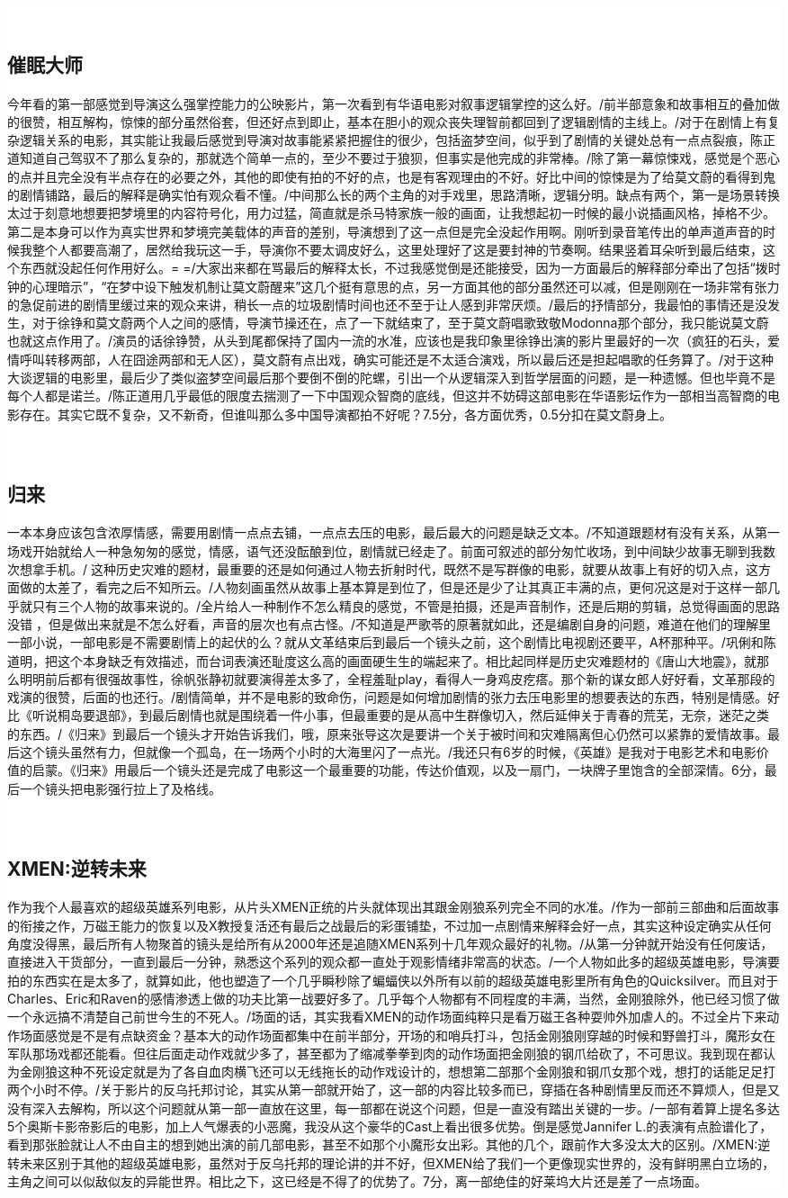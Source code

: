 <br>

## 催眠大师
今年看的第一部感觉到导演这么强掌控能力的公映影片，第一次看到有华语电影对叙事逻辑掌控的这么好。/前半部意象和故事相互的叠加做的很赞，相互解构，惊悚的部分虽然俗套，但还好点到即止，基本在胆小的观众丧失理智前都回到了逻辑剧情的主线上。/对于在剧情上有复杂逻辑关系的电影，其实能让我最后感觉到导演对故事能紧紧把握住的很少，包括盗梦空间，似乎到了剧情的关键处总有一点点裂痕，陈正道知道自己驾驭不了那么复杂的，那就选个简单一点的，至少不要过于狼狈，但事实是他完成的非常棒。/除了第一幕惊悚戏，感觉是个恶心的点并且完全没有半点存在的必要之外，其他的即使有拍的不好的点，也是有客观理由的不好。好比中间的惊悚是为了给莫文蔚的看得到鬼的剧情铺路，最后的解释是确实怕有观众看不懂。/中间那么长的两个主角的对手戏里，思路清晰，逻辑分明。缺点有两个，第一是场景转换太过于刻意地想要把梦境里的内容符号化，用力过猛，简直就是杀马特家族一般的画面，让我想起初一时候的最小说插画风格，掉格不少。第二是本身可以作为真实世界和梦境完美载体的声音的差别，导演想到了这一点但是完全没起作用啊。刚听到录音笔传出的单声道声音的时候我整个人都要高潮了，居然给我玩这一手，导演你不要太调皮好么，这里处理好了这是要封神的节奏啊。结果竖着耳朵听到最后结束，这个东西就没起任何作用好么。= =/大家出来都在骂最后的解释太长，不过我感觉倒是还能接受，因为一方面最后的解释部分牵出了包括“拨时钟的心理暗示”，“在梦中设下触发机制让莫文蔚醒来”这几个挺有意思的点，另一方面其他的部分虽然还可以减，但是刚刚在一场非常有张力的急促前进的剧情里缓过来的观众来讲，稍长一点的垃圾剧情时间也还不至于让人感到非常厌烦。/最后的抒情部分，我最怕的事情还是没发生，对于徐铮和莫文蔚两个人之间的感情，导演节操还在，点了一下就结束了，至于莫文蔚唱歌致敬Modonna那个部分，我只能说莫文蔚也就这点作用了。/演员的话徐铮赞，从头到尾都保持了国内一流的水准，应该也是我印象里徐铮出演的影片里最好的一次（疯狂的石头，爱情呼叫转移两部，人在囧途两部和无人区），莫文蔚有点出戏，确实可能还是不太适合演戏，所以最后还是担起唱歌的任务算了。/对于这种大谈逻辑的电影里，最后少了类似盗梦空间最后那个要倒不倒的陀螺，引出一个从逻辑深入到哲学层面的问题，是一种遗憾。但也毕竟不是每个人都是诺兰。/陈正道用几乎最低的限度去揣测了一下中国观众智商的底线，但这并不妨碍这部电影在华语影坛作为一部相当高智商的电影存在。其实它既不复杂，又不新奇，但谁叫那么多中国导演都拍不好呢？7.5分，各方面优秀，0.5分扣在莫文蔚身上。

<br>

## 归来
一本本身应该包含浓厚情感，需要用剧情一点点去铺，一点点去压的电影，最后最大的问题是缺乏文本。/不知道跟题材有没有关系，从第一场戏开始就给人一种急匆匆的感觉，情感，语气还没酝酿到位，剧情就已经走了。前面可叙述的部分匆忙收场，到中间缺少故事无聊到我数次想拿手机。/ 这种历史灾难的题材，最重要的还是如何通过人物去折射时代，既然不是写群像的电影，就要从故事上有好的切入点，这方面做的太差了，看完之后不知所云。/人物刻画虽然从故事上基本算是到位了，但是还是少了让其真正丰满的点，更何况这是对于这样一部几乎就只有三个人物的故事来说的。/全片给人一种制作不怎么精良的感觉，不管是拍摄，还是声音制作，还是后期的剪辑，总觉得画面的思路没错 ，但是做出来就是不怎么好看，声音的层次也有点古怪。/不知道是严歌苓的原著就如此，还是编剧自身的问题，难道在他们的理解里一部小说，一部电影是不需要剧情上的起伏的么？就从文革结束后到最后一个镜头之前，这个剧情比电视剧还要平，A杯那种平。/巩俐和陈道明，把这个本身缺乏有效描述，而台词表演还耻度这么高的画面硬生生的端起来了。相比起同样是历史灾难题材的《唐山大地震》，就那么明明前后都有很强故事性，徐帆张静初就要演得差太多了，全程羞耻play，看得人一身鸡皮疙瘩。那个新的谋女郎人好好看，文革那段的戏演的很赞，后面的也还行。/剧情简单，并不是电影的致命伤，问题是如何增加剧情的张力去压电影里的想要表达的东西，特别是情感。好比《听说桐岛要退部》，到最后剧情也就是围绕着一件小事，但最重要的是从高中生群像切入，然后延伸关于青春的荒芜，无奈，迷茫之类的东西。/《归来》到最后一个镜头才开始告诉我们，哦，原来张导这次是要讲一个关于被时间和灾难隔离但心仍然可以紧靠的爱情故事。最后这个镜头虽然有力，但就像一个孤岛，在一场两个小时的大海里闪了一点光。/我还只有6岁的时候，《英雄》是我对于电影艺术和电影价值的启蒙。《归来》用最后一个镜头还是完成了电影这一个最重要的功能，传达价值观，以及一扇门，一块牌子里饱含的全部深情。6分，最后一个镜头把电影强行拉上了及格线。

<br>

## XMEN:逆转未来
作为我个人最喜欢的超级英雄系列电影，从片头XMEN正统的片头就体现出其跟金刚狼系列完全不同的水准。/作为一部前三部曲和后面故事的衔接之作，万磁王能力的恢复以及X教授复活还有最后之战最后的彩蛋铺垫，不过加一点剧情来解释会好一点，其实这种设定确实从任何角度没得黑，最后所有人物聚首的镜头是给所有从2000年还是追随XMEN系列十几年观众最好的礼物。/从第一分钟就开始没有任何废话，直接进入干货部分，一直到最后一分钟，熟悉这个系列的观众都一直处于观影情绪非常高的状态。/一个人物如此多的超级英雄电影，导演要拍的东西实在是太多了，就算如此，他也塑造了一个几乎瞬秒除了蝙蝠侠以外所有以前的超级英雄电影里所有角色的Quicksilver。而且对于Charles、Eric和Raven的感情渗透上做的功夫比第一战要好多了。几乎每个人物都有不同程度的丰满，当然，金刚狼除外，他已经习惯了做一个永远搞不清楚自己前世今生的不死人。/场面的话，其实我看XMEN的动作场面纯粹只是看万磁王各种耍帅外加虐人的。不过全片下来动作场面感觉是不是有点缺资金？基本大的动作场面都集中在前半部分，开场的和哨兵打斗，包括金刚狼刚穿越的时候和野兽打斗，魔形女在军队那场戏都还能看。但往后面走动作戏就少多了，甚至都为了缩减拳拳到肉的动作场面把金刚狼的钢爪给砍了，不可思议。我到现在都认为金刚狼这种不死设定就是为了各自血肉横飞还可以无线拖长的动作戏设计的，想想第二部那个金刚狼和钢爪女那个戏，想打的话能足足打两个小时不停。/关于影片的反乌托邦讨论，其实从第一部就开始了，这一部的内容比较多而已，穿插在各种剧情里反而还不算烦人，但是又没有深入去解构，所以这个问题就从第一部一直放在这里，每一部都在说这个问题，但是一直没有踏出关键的一步。/一部有着算上提名多达5个奥斯卡影帝影后的电影，加上人气爆表的小恶魔，我没从这个豪华的Cast上看出很多优势。倒是感觉Jannifer L.的表演有点脸谱化了，看到那张脸就让人不由自主的想到她出演的前几部电影，甚至不如那个小魔形女出彩。其他的几个，跟前作大多没太大的区别。/XMEN:逆转未来区别于其他的超级英雄电影，虽然对于反乌托邦的理论讲的并不好，但XMEN给了我们一个更像现实世界的，没有鲜明黑白立场的，主角之间可以似敌似友的异能世界。相比之下，这已经是不得了的优势了。7分，离一部绝佳的好莱坞大片还是差了一点场面。